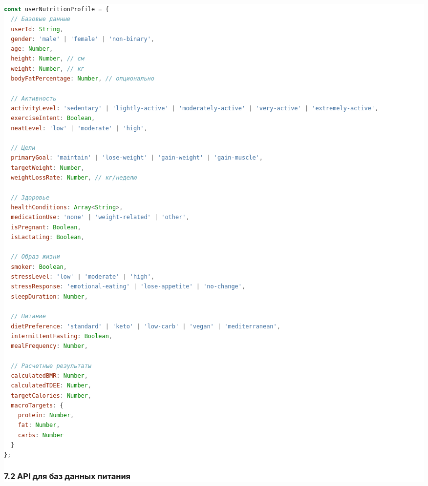 ```javascript
const userNutritionProfile = {
  // Базовые данные
  userId: String,
  gender: 'male' | 'female' | 'non-binary',
  age: Number,
  height: Number, // см
  weight: Number, // кг
  bodyFatPercentage: Number, // опционально
  
  // Активность
  activityLevel: 'sedentary' | 'lightly-active' | 'moderately-active' | 'very-active' | 'extremely-active',
  exerciseIntent: Boolean,
  neatLevel: 'low' | 'moderate' | 'high',
  
  // Цели
  primaryGoal: 'maintain' | 'lose-weight' | 'gain-weight' | 'gain-muscle',
  targetWeight: Number,
  weightLossRate: Number, // кг/неделю
  
  // Здоровье
  healthConditions: Array<String>,
  medicationUse: 'none' | 'weight-related' | 'other',
  isPregnant: Boolean,
  isLactating: Boolean,
  
  // Образ жизни
  smoker: Boolean,
  stressLevel: 'low' | 'moderate' | 'high',
  stressResponse: 'emotional-eating' | 'lose-appetite' | 'no-change',
  sleepDuration: Number,
  
  // Питание
  dietPreference: 'standard' | 'keto' | 'low-carb' | 'vegan' | 'mediterranean',
  intermittentFasting: Boolean,
  mealFrequency: Number,
  
  // Расчетные результаты
  calculatedBMR: Number,
  calculatedTDEE: Number,
  targetCalories: Number,
  macroTargets: {
    protein: Number,
    fat: Number,
    carbs: Number
  }
};
```

### 7.2 API для баз данных питания
